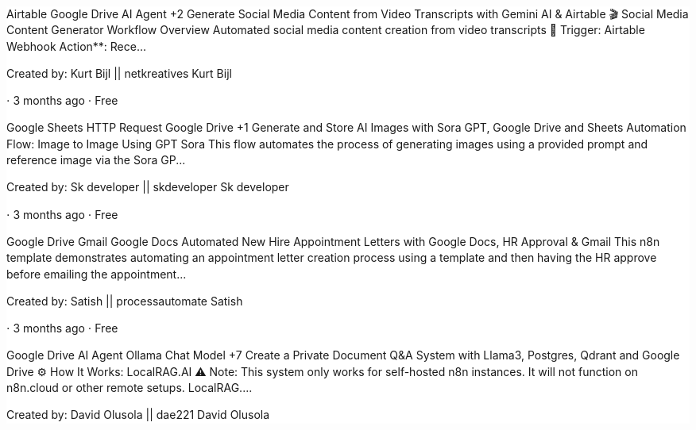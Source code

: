 Airtable
Google Drive
AI Agent
+2
Generate Social Media Content from Video Transcripts with Gemini AI & Airtable
🎬 Social Media Content Generator Workflow Overview Automated social media content creation from video transcripts 🎯 Trigger: Airtable Webhook Action**: Rece...

Created by: Kurt Bijl || netkreatives
Kurt Bijl

⋅
3 months ago
⋅
Free

Google Sheets
HTTP Request
Google Drive
+1
Generate and Store AI Images with Sora GPT, Google Drive and Sheets
Automation Flow: Image to Image Using GPT Sora This flow automates the process of generating images using a provided prompt and reference image via the Sora GP...

Created by: Sk developer  || skdeveloper
Sk developer

⋅
3 months ago
⋅
Free

Google Drive
Gmail
Google Docs
Automated New Hire Appointment Letters with Google Docs, HR Approval & Gmail
This n8n template demonstrates automating an appointment letter creation process using a template and then having the HR approve before emailing the appointment...

Created by: Satish || processautomate
Satish

⋅
3 months ago
⋅
Free

Google Drive
AI Agent
Ollama Chat Model
+7
Create a Private Document Q&A System with Llama3, Postgres, Qdrant and Google Drive
⚙️ How It Works: LocalRAG.AI ⚠️ Note: This system only works for self-hosted n8n instances. It will not function on n8n.cloud or other remote setups. LocalRAG....

Created by: David Olusola || dae221
David Olusola
